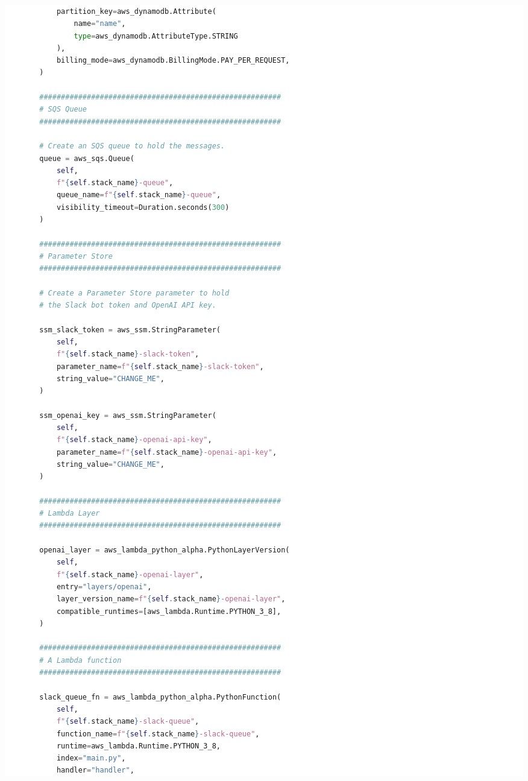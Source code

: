 ```python
            partition_key=aws_dynamodb.Attribute(
                name="name",
                type=aws_dynamodb.AttributeType.STRING
            ),
            billing_mode=aws_dynamodb.BillingMode.PAY_PER_REQUEST,
        )

        ########################################################
        # SQS Queue
        ########################################################

        # Create an SQS queue to hold the messages.
        queue = aws_sqs.Queue(
            self,
            f"{self.stack_name}-queue",
            queue_name=f"{self.stack_name}-queue",
            visibility_timeout=Duration.seconds(300)
        )

        ########################################################
        # Parameter Store
        ########################################################

        # Create a Parameter Store parameter to hold 
        # the Slack bot token and OpenAI API key.
        
        ssm_slack_token = aws_ssm.StringParameter(
            self,
            f"{self.stack_name}-slack-token",
            parameter_name=f"{self.stack_name}-slack-token",
            string_value="CHANGE_ME",
        )

        ssm_openai_key = aws_ssm.StringParameter(
            self,
            f"{self.stack_name}-openai-api-key",
            parameter_name=f"{self.stack_name}-openai-api-key",
            string_value="CHANGE_ME",
        )

        ########################################################
        # Lambda Layer
        ########################################################

        openai_layer = aws_lambda_python_alpha.PythonLayerVersion(
            self,
            f"{self.stack_name}-openai-layer",
            entry="layers/openai",
            layer_version_name=f"{self.stack_name}-openai-layer",
            compatible_runtimes=[aws_lambda.Runtime.PYTHON_3_8],
        )

        ########################################################
        # A Lambda function
        ########################################################

        slack_queue_fn = aws_lambda_python_alpha.PythonFunction(
            self,
            f"{self.stack_name}-slack-queue",
            function_name=f"{self.stack_name}-slack-queue",
            runtime=aws_lambda.Runtime.PYTHON_3_8,
            index="main.py",
            handler="handler",
```